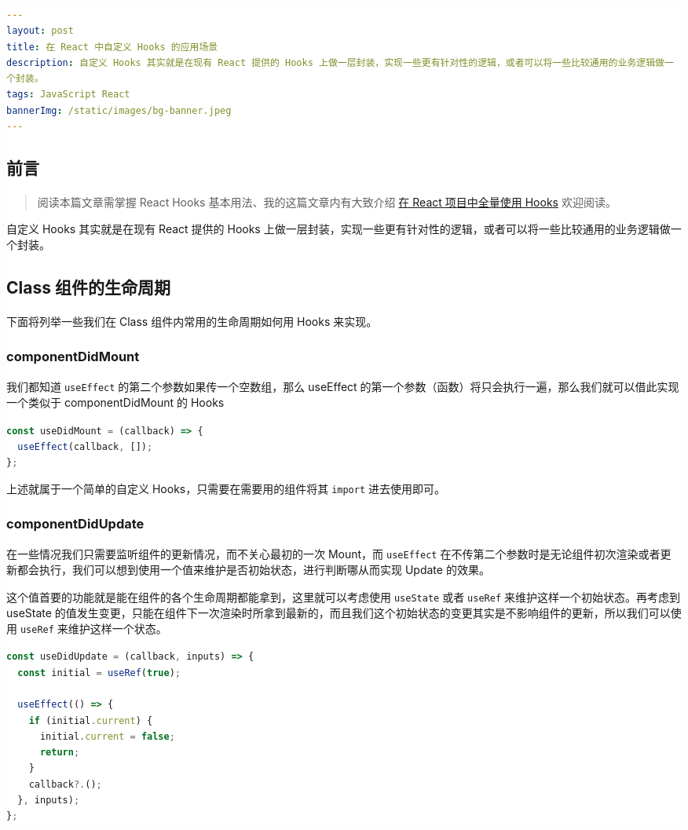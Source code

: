 ```yaml
---
layout: post
title: 在 React 中自定义 Hooks 的应用场景
description: 自定义 Hooks 其实就是在现有 React 提供的 Hooks 上做一层封装，实现一些更有针对性的逻辑，或者可以将一些比较通用的业务逻辑做一个封装。
tags: JavaScript React
bannerImg: /static/images/bg-banner.jpeg
---
```




## 前言

> 阅读本篇文章需掌握 React Hooks 基本用法、我的这篇文章内有大致介绍 [在 React 项目中全量使用 Hooks](https://juejin.im/post/6844904093824073742) 欢迎阅读。

自定义 Hooks 其实就是在现有 React 提供的 Hooks 上做一层封装，实现一些更有针对性的逻辑，或者可以将一些比较通用的业务逻辑做一个封装。

## Class 组件的生命周期

下面将列举一些我们在 Class 组件内常用的生命周期如何用 Hooks 来实现。

### componentDidMount

我们都知道 `useEffect` 的第二个参数如果传一个空数组，那么 useEffect 的第一个参数（函数）将只会执行一遍，那么我们就可以借此实现一个类似于 componentDidMount 的 Hooks

```javascript
const useDidMount = (callback) => {
  useEffect(callback, []);
};
```

上述就属于一个简单的自定义 Hooks，只需要在需要用的组件将其 `import` 进去使用即可。

### componentDidUpdate

在一些情况我们只需要监听组件的更新情况，而不关心最初的一次 Mount，而 `useEffect` 在不传第二个参数时是无论组件初次渲染或者更新都会执行，我们可以想到使用一个值来维护是否初始状态，进行判断哪从而实现 Update 的效果。

这个值首要的功能就是能在组件的各个生命周期都能拿到，这里就可以考虑使用 `useState` 或者 `useRef` 来维护这样一个初始状态。再考虑到 useState 的值发生变更，只能在组件下一次渲染时所拿到最新的，而且我们这个初始状态的变更其实是不影响组件的更新，所以我们可以使用 `useRef` 来维护这样一个状态。

```javascript
const useDidUpdate = (callback, inputs) => {
  const initial = useRef(true);

  useEffect(() => {
    if (initial.current) {
      initial.current = false;
      return;
    }
    callback?.();
  }, inputs);
};
```
